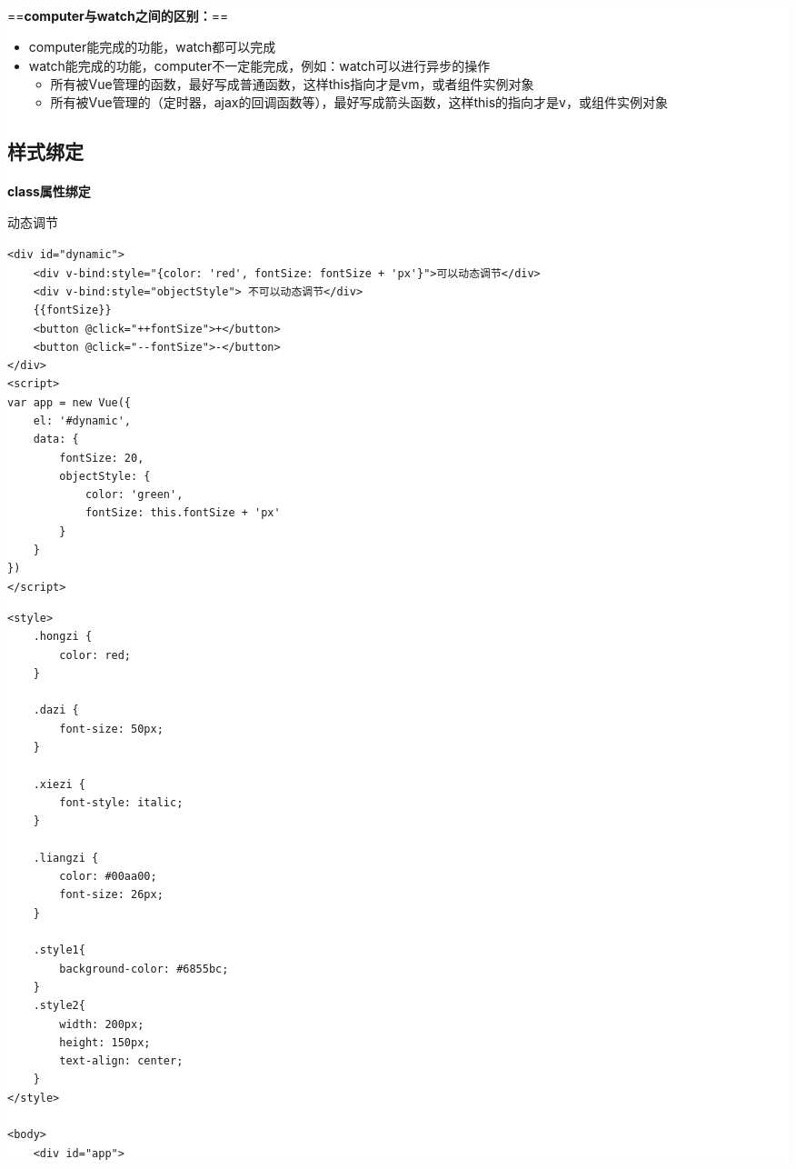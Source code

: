 ==**computer与watch之间的区别：**==

* computer能完成的功能，watch都可以完成
* watch能完成的功能，computer不一定能完成，例如：watch可以进行异步的操作
  * 所有被Vue管理的函数，最好写成普通函数，这样this指向才是vm，或者组件实例对象
  * 所有被Vue管理的（定时器，ajax的回调函数等），最好写成箭头函数，这样this的指向才是v，或组件实例对象

## 样式绑定

**class属性绑定**

动态调节

```vue
<div id="dynamic">  
    <div v-bind:style="{color: 'red', fontSize: fontSize + 'px'}">可以动态调节</div>  
    <div v-bind:style="objectStyle"> 不可以动态调节</div>   
    {{fontSize}}   
    <button @click="++fontSize">+</button> 
    <button @click="--fontSize">-</button>
</div>
<script>
var app = new Vue({
    el: '#dynamic',
    data: {
        fontSize: 20,
        objectStyle: {
            color: 'green',
            fontSize: this.fontSize + 'px'
        }
    }
})
</script>
```

```vue
<style>
    .hongzi {
        color: red;
    }

    .dazi {
        font-size: 50px;
    }

    .xiezi {
        font-style: italic;
    }

    .liangzi {
        color: #00aa00;
        font-size: 26px;
    }

    .style1{
        background-color: #6855bc;
    }
    .style2{
        width: 200px;
        height: 150px;
        text-align: center;
    }
</style>

<body>
    <div id="app">
```